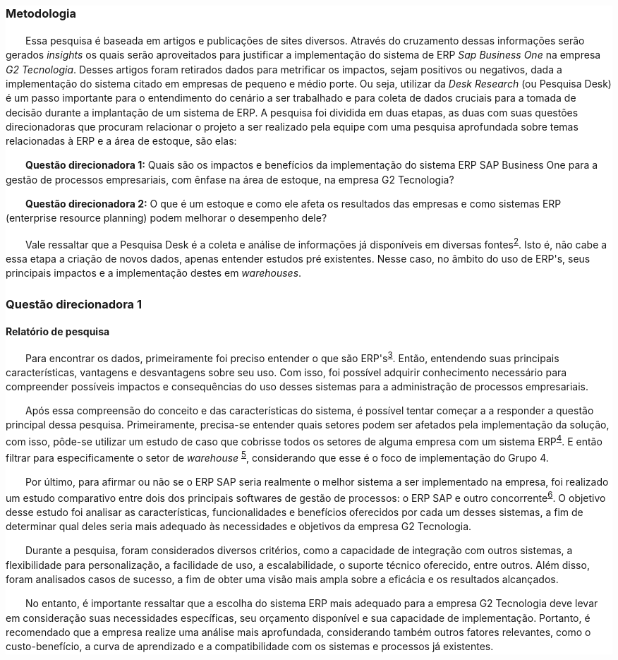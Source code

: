 ### Metodologia

&emsp;&emsp;Essa pesquisa é baseada em artigos e publicações de sites diversos. Através do cruzamento dessas informações serão gerados _insights_ os quais serão aproveitados para justificar a implementação do sistema de ERP *Sap Business One* na empresa *G2 Tecnologia*. Desses artigos foram retirados dados para metrificar os impactos, sejam positivos ou negativos, dada a implementação do sistema citado em empresas de pequeno e médio porte. Ou seja, utilizar da _Desk Research_ (ou Pesquisa Desk) é um passo importante para o entendimento do cenário a ser trabalhado e para coleta de dados cruciais para a tomada de decisão durante a implantação de um sistema de ERP. A pesquisa foi dividida em duas etapas, as duas com suas questões direcionadoras que procuram relacionar o projeto a ser realizado pela equipe com uma pesquisa aprofundada sobre temas relacionadas à ERP e a área de estoque, são elas:

&emsp;&emsp;**Questão direcionadora 1:** Quais são os impactos e benefícios da implementação do sistema ERP SAP Business One para a gestão de processos empresariais, com ênfase na área de estoque, na empresa G2 Tecnologia?

&emsp;&emsp;**Questão direcionadora 2:** O que é um estoque e como ele afeta os resultados das empresas e como sistemas ERP (enterprise resource planning) podem melhorar o desempenho dele?

&emsp;&emsp;Vale ressaltar que a Pesquisa Desk é a coleta e análise de informações já disponíveis em diversas fontes<sup><a href="#referencia-2">2</a></sup>. Isto é, não cabe a essa etapa a criação de novos dados, apenas entender estudos pré existentes. Nesse caso, no âmbito do uso de ERP's, seus principais impactos e a implementação destes em _warehouses_.

### Questão direcionadora 1

**Relatório de pesquisa**

&emsp;&emsp;Para encontrar os dados, primeiramente foi preciso entender o que são ERP's<sup><a href="#referencia-3">3</a></sup>. Então, entendendo suas principais características, vantagens e desvantagens sobre seu uso. Com isso, foi possível adquirir conhecimento necessário para compreender possíveis impactos e consequências do uso desses sistemas para a administração de processos empresariais.

&emsp;&emsp;Após essa compreensão do conceito e das características do sistema, é possível tentar começar a a responder a questão principal dessa pesquisa. Primeiramente, precisa-se entender quais setores podem ser afetados pela implementação da solução, com isso, pôde-se utilizar um estudo de caso que cobrisse todos os setores de alguma empresa com um sistema ERP<sup><a href="#referencia-4">4</a></sup>. E então filtrar para especificamente o setor de _warehouse_ <sup><a href="#referencia-5">5</a></sup>, considerando que esse é o foco de implementação do Grupo 4.

&emsp;&emsp;Por último, para afirmar ou não se o ERP SAP seria realmente o melhor sistema a ser implementado na empresa, foi realizado um estudo comparativo entre dois dos principais softwares de gestão de processos: o ERP SAP e outro concorrente<sup><a href="#referencia-6">6</a></sup>. O objetivo desse estudo foi analisar as características, funcionalidades e benefícios oferecidos por cada um desses sistemas, a fim de determinar qual deles seria mais adequado às necessidades e objetivos da empresa G2 Tecnologia.

&emsp;&emsp;Durante a pesquisa, foram considerados diversos critérios, como a capacidade de integração com outros sistemas, a flexibilidade para personalização, a facilidade de uso, a escalabilidade, o suporte técnico oferecido, entre outros. Além disso, foram analisados casos de sucesso, a fim de obter uma visão mais ampla sobre a eficácia e os resultados alcançados.

&emsp;&emsp;No entanto, é importante ressaltar que a escolha do sistema ERP mais adequado para a empresa G2 Tecnologia deve levar em consideração suas necessidades específicas, seu orçamento disponível e sua capacidade de implementação. Portanto, é recomendado que a empresa realize uma análise mais aprofundada, considerando também outros fatores relevantes, como o custo-benefício, a curva de aprendizado e a compatibilidade com os sistemas e processos já existentes.
